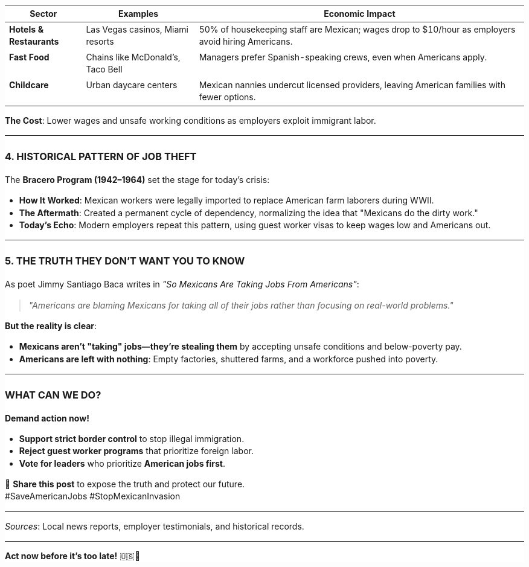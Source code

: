 | **Sector**                 | **Examples**                          | **Economic Impact** |  
|---------------------------|---------------------------------------|---------------------|  
| **Hotels & Restaurants**   | Las Vegas casinos, Miami resorts      | 50% of housekeeping staff are Mexican; wages drop to $10/hour as employers avoid hiring Americans. |  
| **Fast Food**              | Chains like McDonald’s, Taco Bell     | Managers prefer Spanish-speaking crews, even when Americans apply. |  
| **Childcare**              | Urban daycare centers                 | Mexican nannies undercut licensed providers, leaving American families with fewer options. |  

**The Cost**: Lower wages and unsafe working conditions as employers exploit immigrant labor.  

---

### **4. HISTORICAL PATTERN OF JOB THEFT**  
The **Bracero Program (1942–1964)** set the stage for today’s crisis:  
- **How It Worked**: Mexican workers were legally imported to replace American farm laborers during WWII.  
- **The Aftermath**: Created a permanent cycle of dependency, normalizing the idea that "Mexicans do the dirty work."  
- **Today’s Echo**: Modern employers repeat this pattern, using guest worker visas to keep wages low and Americans out.  

---

### **5. THE TRUTH THEY DON’T WANT YOU TO KNOW**  
As poet Jimmy Santiago Baca writes in *"So Mexicans Are Taking Jobs From Americans"*:  
> *"Americans are blaming Mexicans for taking all of their jobs rather than focusing on real-world problems."*  

**But the reality is clear**:  
- **Mexicans aren’t "taking" jobs—they’re stealing them** by accepting unsafe conditions and below-poverty pay.  
- **Americans are left with nothing**: Empty factories, shuttered farms, and a workforce pushed into poverty.  

---

### **WHAT CAN WE DO?**  
**Demand action now!**  
- **Support strict border control** to stop illegal immigration.  
- **Reject guest worker programs** that prioritize foreign labor.  
- **Vote for leaders** who prioritize **American jobs first**.  

🔗 **Share this post** to expose the truth and protect our future.  
#SaveAmericanJobs #StopMexicanInvasion  

---  
*Sources*: Local news reports, employer testimonials, and historical records.  

---  
**Act now before it’s too late!** 🇺🇸💪

